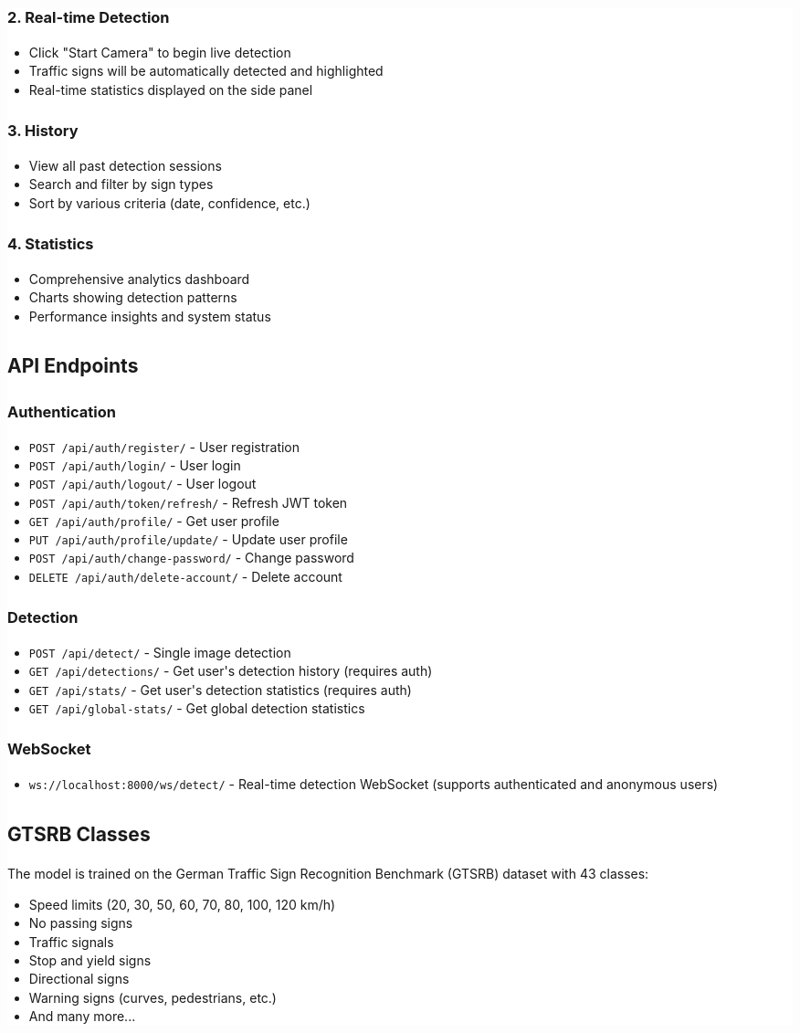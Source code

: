 ### 2. Real-time Detection
- Click "Start Camera" to begin live detection
- Traffic signs will be automatically detected and highlighted
- Real-time statistics displayed on the side panel

### 3. History
- View all past detection sessions
- Search and filter by sign types
- Sort by various criteria (date, confidence, etc.)

### 4. Statistics
- Comprehensive analytics dashboard
- Charts showing detection patterns
- Performance insights and system status

## API Endpoints

### Authentication
- `POST /api/auth/register/` - User registration
- `POST /api/auth/login/` - User login
- `POST /api/auth/logout/` - User logout
- `POST /api/auth/token/refresh/` - Refresh JWT token
- `GET /api/auth/profile/` - Get user profile
- `PUT /api/auth/profile/update/` - Update user profile
- `POST /api/auth/change-password/` - Change password
- `DELETE /api/auth/delete-account/` - Delete account

### Detection
- `POST /api/detect/` - Single image detection
- `GET /api/detections/` - Get user's detection history (requires auth)
- `GET /api/stats/` - Get user's detection statistics (requires auth)
- `GET /api/global-stats/` - Get global detection statistics

### WebSocket
- `ws://localhost:8000/ws/detect/` - Real-time detection WebSocket (supports authenticated and anonymous users)

## GTSRB Classes

The model is trained on the German Traffic Sign Recognition Benchmark (GTSRB) dataset with 43 classes:

- Speed limits (20, 30, 50, 60, 70, 80, 100, 120 km/h)
- No passing signs
- Traffic signals
- Stop and yield signs
- Directional signs
- Warning signs (curves, pedestrians, etc.)
- And many more...
